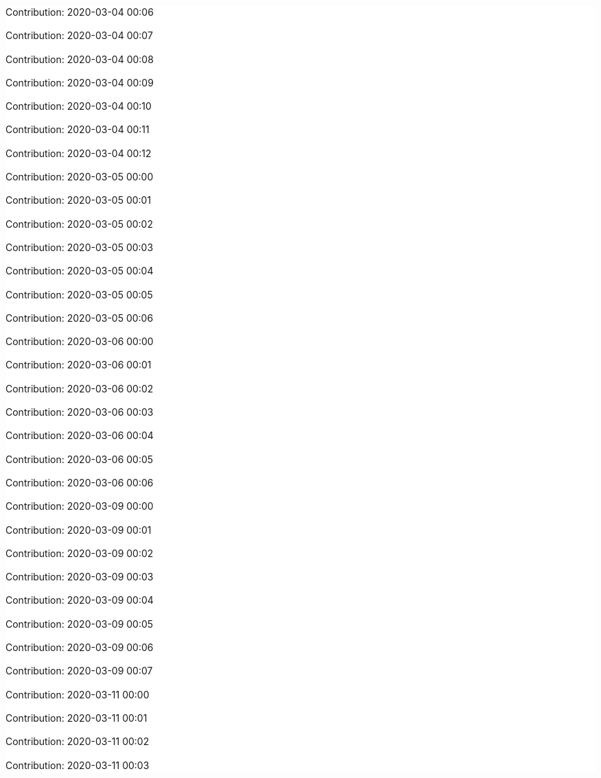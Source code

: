Contribution: 2020-03-04 00:06

Contribution: 2020-03-04 00:07

Contribution: 2020-03-04 00:08

Contribution: 2020-03-04 00:09

Contribution: 2020-03-04 00:10

Contribution: 2020-03-04 00:11

Contribution: 2020-03-04 00:12

Contribution: 2020-03-05 00:00

Contribution: 2020-03-05 00:01

Contribution: 2020-03-05 00:02

Contribution: 2020-03-05 00:03

Contribution: 2020-03-05 00:04

Contribution: 2020-03-05 00:05

Contribution: 2020-03-05 00:06

Contribution: 2020-03-06 00:00

Contribution: 2020-03-06 00:01

Contribution: 2020-03-06 00:02

Contribution: 2020-03-06 00:03

Contribution: 2020-03-06 00:04

Contribution: 2020-03-06 00:05

Contribution: 2020-03-06 00:06

Contribution: 2020-03-09 00:00

Contribution: 2020-03-09 00:01

Contribution: 2020-03-09 00:02

Contribution: 2020-03-09 00:03

Contribution: 2020-03-09 00:04

Contribution: 2020-03-09 00:05

Contribution: 2020-03-09 00:06

Contribution: 2020-03-09 00:07

Contribution: 2020-03-11 00:00

Contribution: 2020-03-11 00:01

Contribution: 2020-03-11 00:02

Contribution: 2020-03-11 00:03
